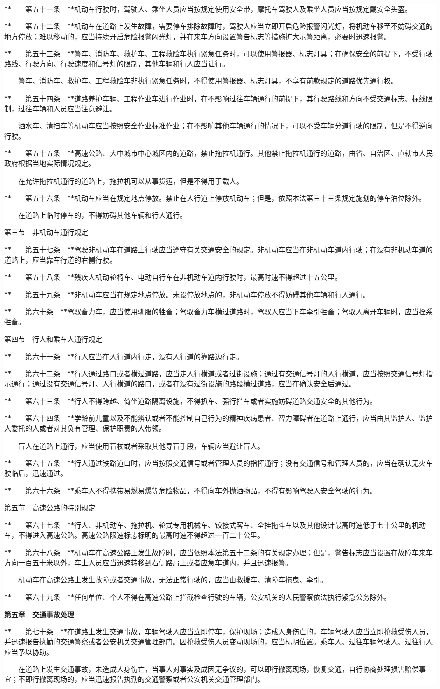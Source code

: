 **　　第五十一条　**机动车行驶时，驾驶人、乘坐人员应当按规定使用安全带，摩托车驾驶人及乘坐人员应当按规定戴安全头盔。

**　　第五十二条　**机动车在道路上发生故障，需要停车排除故障时，驾驶人应当立即开启危险报警闪光灯，将机动车移至不妨碍交通的地方停放；难以移动的，应当持续开启危险报警闪光灯，并在来车方向设置警告标志等措施扩大示警距离，必要时迅速报警。

**　　第五十三条　**警车、消防车、救护车、工程救险车执行紧急任务时，可以使用警报器、标志灯具；在确保安全的前提下，不受行驶路线、行驶方向、行驶速度和信号灯的限制，其他车辆和行人应当让行。

　　警车、消防车、救护车、工程救险车非执行紧急任务时，不得使用警报器、标志灯具，不享有前款规定的道路优先通行权。

**　　第五十四条　**道路养护车辆、工程作业车进行作业时，在不影响过往车辆通行的前提下，其行驶路线和方向不受交通标志、标线限制，过往车辆和人员应当注意避让。

　　洒水车、清扫车等机动车应当按照安全作业标准作业；在不影响其他车辆通行的情况下，可以不受车辆分道行驶的限制，但是不得逆向行驶。

**　　第五十五条　**高速公路、大中城市中心城区内的道路，禁止拖拉机通行。其他禁止拖拉机通行的道路，由省、自治区、直辖市人民政府根据当地实际情况规定。

　　在允许拖拉机通行的道路上，拖拉机可以从事货运，但是不得用于载人。

**　　第五十六条　**机动车应当在规定地点停放。禁止在人行道上停放机动车；但是，依照本法第三十三条规定施划的停车泊位除外。

　　在道路上临时停车的，不得妨碍其他车辆和行人通行。

第三节　非机动车通行规定

**　　第五十七条　**驾驶非机动车在道路上行驶应当遵守有关交通安全的规定。非机动车应当在非机动车道内行驶；在没有非机动车道的道路上，应当靠车行道的右侧行驶。

**　　第五十八条　**残疾人机动轮椅车、电动自行车在非机动车道内行驶时，最高时速不得超过十五公里。

**　　第五十九条　**非机动车应当在规定地点停放。未设停放地点的，非机动车停放不得妨碍其他车辆和行人通行。

**　　第六十条　**驾驭畜力车，应当使用驯服的牲畜；驾驭畜力车横过道路时，驾驭人应当下车牵引牲畜；驾驭人离开车辆时，应当拴系牲畜。

第四节　行人和乘车人通行规定

**　　第六十一条　**行人应当在人行道内行走，没有人行道的靠路边行走。

**　　第六十二条　**行人通过路口或者横过道路，应当走人行横道或者过街设施；通过有交通信号灯的人行横道，应当按照交通信号灯指示通行；通过没有交通信号灯、人行横道的路口，或者在没有过街设施的路段横过道路，应当在确认安全后通过。

**　　第六十三条　**行人不得跨越、倚坐道路隔离设施，不得扒车、强行拦车或者实施妨碍道路交通安全的其他行为。

**　　第六十四条　**学龄前儿童以及不能辨认或者不能控制自己行为的精神疾病患者、智力障碍者在道路上通行，应当由其监护人、监护人委托的人或者对其负有管理、保护职责的人带领。

　　盲人在道路上通行，应当使用盲杖或者采取其他导盲手段，车辆应当避让盲人。

**　　第六十五条　**行人通过铁路道口时，应当按照交通信号或者管理人员的指挥通行；没有交通信号和管理人员的，应当在确认无火车驶临后，迅速通过。

**　　第六十六条　**乘车人不得携带易燃易爆等危险物品，不得向车外抛洒物品，不得有影响驾驶人安全驾驶的行为。

第五节　高速公路的特别规定

**　　第六十七条　**行人、非机动车、拖拉机、轮式专用机械车、铰接式客车、全挂拖斗车以及其他设计最高时速低于七十公里的机动车，不得进入高速公路。高速公路限速标志标明的最高时速不得超过一百二十公里。

**　　第六十八条　**机动车在高速公路上发生故障时，应当依照本法第五十二条的有关规定办理；但是，警告标志应当设置在故障车来车方向一百五十米以外，车上人员应当迅速转移到右侧路肩上或者应急车道内，并且迅速报警。

　　机动车在高速公路上发生故障或者交通事故，无法正常行驶的，应当由救援车、清障车拖曳、牵引。

**　　第六十九条　**任何单位、个人不得在高速公路上拦截检查行驶的车辆，公安机关的人民警察依法执行紧急公务除外。

**第五章　交通事故处理**

**　　第七十条　**在道路上发生交通事故，车辆驾驶人应当立即停车，保护现场；造成人身伤亡的，车辆驾驶人应当立即抢救受伤人员，并迅速报告执勤的交通警察或者公安机关交通管理部门。因抢救受伤人员变动现场的，应当标明位置。乘车人、过往车辆驾驶人、过往行人应当予以协助。

　　在道路上发生交通事故，未造成人身伤亡，当事人对事实及成因无争议的，可以即行撤离现场，恢复交通，自行协商处理损害赔偿事宜；不即行撤离现场的，应当迅速报告执勤的交通警察或者公安机关交通管理部门。
